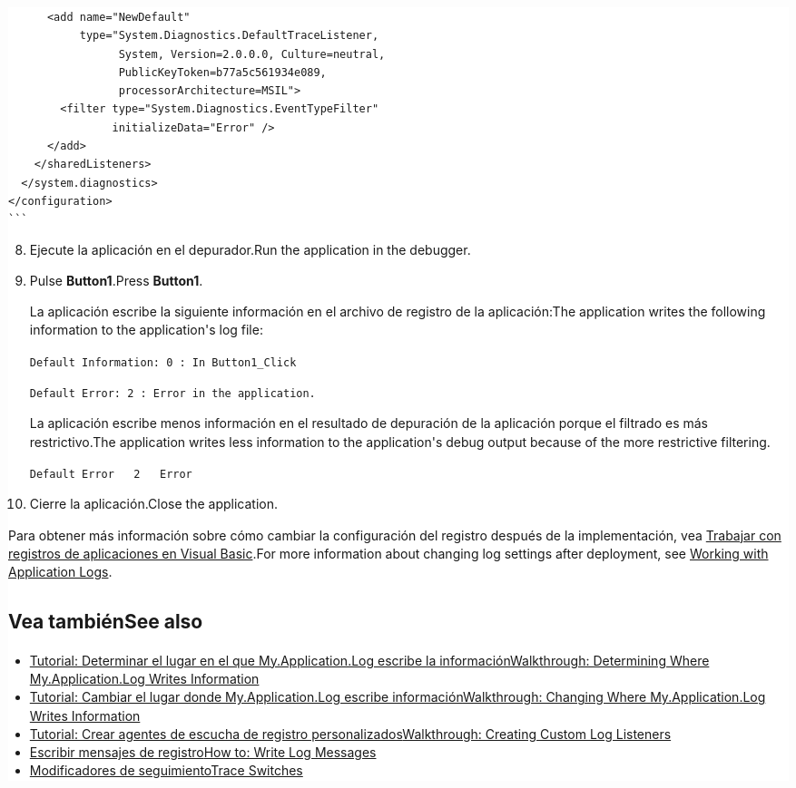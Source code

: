           <add name="NewDefault"
               type="System.Diagnostics.DefaultTraceListener,
                     System, Version=2.0.0.0, Culture=neutral,
                     PublicKeyToken=b77a5c561934e089,
                     processorArchitecture=MSIL">
            <filter type="System.Diagnostics.EventTypeFilter"
                    initializeData="Error" />
          </add>
        </sharedListeners>
      </system.diagnostics>
    </configuration>
    ```

8. <span data-ttu-id="1943d-182">Ejecute la aplicación en el depurador.</span><span class="sxs-lookup"><span data-stu-id="1943d-182">Run the application in the debugger.</span></span>

9. <span data-ttu-id="1943d-183">Pulse **Button1**.</span><span class="sxs-lookup"><span data-stu-id="1943d-183">Press **Button1**.</span></span>

     <span data-ttu-id="1943d-184">La aplicación escribe la siguiente información en el archivo de registro de la aplicación:</span><span class="sxs-lookup"><span data-stu-id="1943d-184">The application writes the following information to the application's log file:</span></span>

     `Default Information: 0 : In Button1_Click`

     `Default Error: 2 : Error in the application.`

     <span data-ttu-id="1943d-185">La aplicación escribe menos información en el resultado de depuración de la aplicación porque el filtrado es más restrictivo.</span><span class="sxs-lookup"><span data-stu-id="1943d-185">The application writes less information to the application's debug output because of the more restrictive filtering.</span></span>

     `Default Error   2   Error`

10. <span data-ttu-id="1943d-186">Cierre la aplicación.</span><span class="sxs-lookup"><span data-stu-id="1943d-186">Close the application.</span></span>

<span data-ttu-id="1943d-187">Para obtener más información sobre cómo cambiar la configuración del registro después de la implementación, vea [Trabajar con registros de aplicaciones en Visual Basic](../../../../visual-basic/developing-apps/programming/log-info/working-with-application-logs.md).</span><span class="sxs-lookup"><span data-stu-id="1943d-187">For more information about changing log settings after deployment, see [Working with Application Logs](../../../../visual-basic/developing-apps/programming/log-info/working-with-application-logs.md).</span></span>

## <a name="see-also"></a><span data-ttu-id="1943d-188">Vea también</span><span class="sxs-lookup"><span data-stu-id="1943d-188">See also</span></span>

- [<span data-ttu-id="1943d-189">Tutorial: Determinar el lugar en el que My.Application.Log escribe la información</span><span class="sxs-lookup"><span data-stu-id="1943d-189">Walkthrough: Determining Where My.Application.Log Writes Information</span></span>](../../../../visual-basic/developing-apps/programming/log-info/walkthrough-determining-where-my-application-log-writes-information.md)
- [<span data-ttu-id="1943d-190">Tutorial: Cambiar el lugar donde My.Application.Log escribe información</span><span class="sxs-lookup"><span data-stu-id="1943d-190">Walkthrough: Changing Where My.Application.Log Writes Information</span></span>](../../../../visual-basic/developing-apps/programming/log-info/walkthrough-changing-where-my-application-log-writes-information.md)
- [<span data-ttu-id="1943d-191">Tutorial: Crear agentes de escucha de registro personalizados</span><span class="sxs-lookup"><span data-stu-id="1943d-191">Walkthrough: Creating Custom Log Listeners</span></span>](../../../../visual-basic/developing-apps/programming/log-info/walkthrough-creating-custom-log-listeners.md)
- [<span data-ttu-id="1943d-192">Escribir mensajes de registro</span><span class="sxs-lookup"><span data-stu-id="1943d-192">How to: Write Log Messages</span></span>](../../../../visual-basic/developing-apps/programming/log-info/how-to-write-log-messages.md)
- [<span data-ttu-id="1943d-193">Modificadores de seguimiento</span><span class="sxs-lookup"><span data-stu-id="1943d-193">Trace Switches</span></span>](../../../../framework/debug-trace-profile/trace-switches.md)